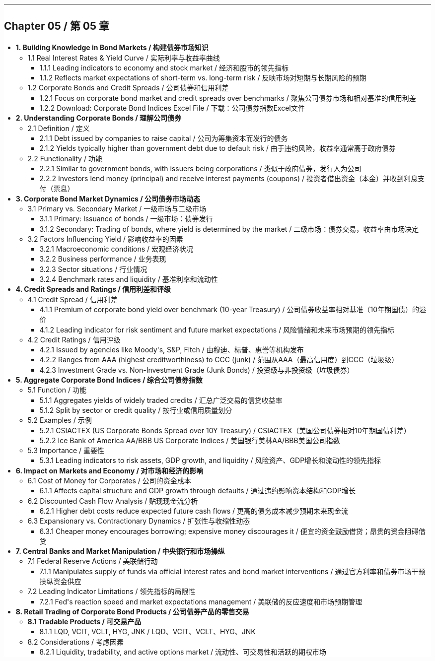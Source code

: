 
---

## Chapter 05 / 第 05 章

- **1. Building Knowledge in Bond Markets / 构建债券市场知识**
    - 1.1 Real Interest Rates & Yield Curve / 实际利率与收益率曲线
        - 1.1.1 Leading indicators to economy and stock market / 经济和股市的领先指标
        - 1.1.2 Reflects market expectations of short-term vs. long-term risk / 反映市场对短期与长期风险的预期
    - 1.2 Corporate Bonds and Credit Spreads / 公司债券和信用利差
        - 1.2.1 Focus on corporate bond market and credit spreads over benchmarks / 聚焦公司债券市场和相对基准的信用利差
        - 1.2.2 Download: Corporate Bond Indices Excel File / 下载：公司债券指数Excel文件
- **2. Understanding Corporate Bonds / 理解公司债券**
    - 2.1 Definition / 定义
        - 2.1.1 Debt issued by companies to raise capital / 公司为筹集资本而发行的债务
        - 2.1.2 Yields typically higher than government debt due to default risk / 由于违约风险，收益率通常高于政府债券
    - 2.2 Functionality / 功能
        - 2.2.1 Similar to government bonds, with issuers being corporations / 类似于政府债券，发行人为公司
        - 2.2.2 Investors lend money (principal) and receive interest payments (coupons) / 投资者借出资金（本金）并收到利息支付（票息）
- **3. Corporate Bond Market Dynamics / 公司债券市场动态**
    - 3.1 Primary vs. Secondary Market / 一级市场与二级市场
        - 3.1.1 Primary: Issuance of bonds / 一级市场：债券发行
        - 3.1.2 Secondary: Trading of bonds, where yield is determined by the market / 二级市场：债券交易，收益率由市场决定
    - 3.2 Factors Influencing Yield / 影响收益率的因素
        - 3.2.1 Macroeconomic conditions / 宏观经济状况
        - 3.2.2 Business performance / 业务表现
        - 3.2.3 Sector situations / 行业情况
        - 3.2.4 Benchmark rates and liquidity / 基准利率和流动性
- **4. Credit Spreads and Ratings / 信用利差和评级**
    - 4.1 Credit Spread / 信用利差
        - 4.1.1 Premium of corporate bond yield over benchmark (10-year Treasury) / 公司债券收益率相对基准（10年期国债）的溢价
        - 4.1.2 Leading indicator for risk sentiment and future market expectations / 风险情绪和未来市场预期的领先指标
    - 4.2 Credit Ratings / 信用评级
        - 4.2.1 Issued by agencies like Moody's, S&P, Fitch / 由穆迪、标普、惠誉等机构发布
        - 4.2.2 Ranges from AAA (highest creditworthiness) to CCC (junk) / 范围从AAA（最高信用度）到CCC（垃圾级）
        - 4.2.3 Investment Grade vs. Non-Investment Grade (Junk Bonds) / 投资级与非投资级（垃圾债券）
- **5. Aggregate Corporate Bond Indices / 综合公司债券指数**
    - 5.1 Function / 功能
        - 5.1.1 Aggregates yields of widely traded credits / 汇总广泛交易的信贷收益率
        - 5.1.2 Split by sector or credit quality / 按行业或信用质量划分
    - 5.2 Examples / 示例
        - 5.2.1 CSIACTEX (US Corporate Bonds Spread over 10Y Treasury) / CSIACTEX（美国公司债券相对10年期国债利差）
        - 5.2.2 Ice Bank of America AA/BBB US Corporate Indices / 美国银行美林AA/BBB美国公司指数
    - 5.3 Importance / 重要性
        - 5.3.1 Leading indicators to risk assets, GDP growth, and liquidity / 风险资产、GDP增长和流动性的领先指标
- **6. Impact on Markets and Economy / 对市场和经济的影响**
    - 6.1 Cost of Money for Corporates / 公司的资金成本
        - 6.1.1 Affects capital structure and GDP growth through defaults / 通过违约影响资本结构和GDP增长
    - 6.2 Discounted Cash Flow Analysis / 贴现现金流分析
        - 6.2.1 Higher debt costs reduce expected future cash flows / 更高的债务成本减少预期未来现金流
    - 6.3 Expansionary vs. Contractionary Dynamics / 扩张性与收缩性动态
        - 6.3.1 Cheaper money encourages borrowing; expensive money discourages it / 便宜的资金鼓励借贷；昂贵的资金阻碍借贷
- **7. Central Banks and Market Manipulation / 中央银行和市场操纵**
    - 7.1 Federal Reserve Actions / 美联储行动
        - 7.1.1 Manipulates supply of funds via official interest rates and bond market interventions / 通过官方利率和债券市场干预操纵资金供应
    - 7.2 Leading Indicator Limitations / 领先指标的局限性
        - 7.2.1 Fed's reaction speed and market expectations management / 美联储的反应速度和市场预期管理
- **8. Retail Trading of Corporate Bond Products / 公司债券产品的零售交易**
    - **8.1 Tradable Products / 可交易产品**
        - 8.1.1 LQD, VCIT, VCLT, HYG, JNK / LQD、VCIT、VCLT、HYG、JNK
    - 8.2 Considerations / 考虑因素
        - 8.2.1 Liquidity, tradability, and active options market / 流动性、可交易性和活跃的期权市场
